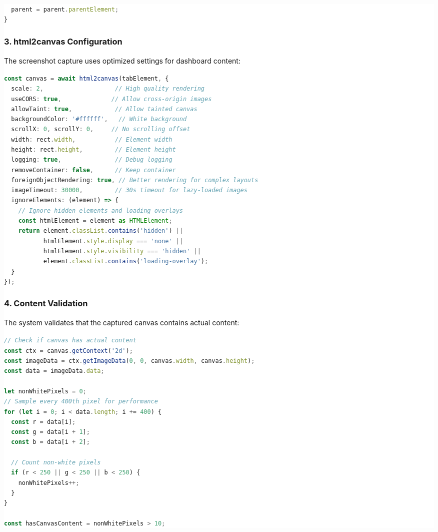 ```typescript
  parent = parent.parentElement;
}
```

### 3. html2canvas Configuration

The screenshot capture uses optimized settings for dashboard content:

```typescript
const canvas = await html2canvas(tabElement, {
  scale: 2,                    // High quality rendering
  useCORS: true,              // Allow cross-origin images
  allowTaint: true,            // Allow tainted canvas
  backgroundColor: '#ffffff',   // White background
  scrollX: 0, scrollY: 0,     // No scrolling offset
  width: rect.width,           // Element width
  height: rect.height,         // Element height
  logging: true,               // Debug logging
  removeContainer: false,      // Keep container
  foreignObjectRendering: true, // Better rendering for complex layouts
  imageTimeout: 30000,         // 30s timeout for lazy-loaded images
  ignoreElements: (element) => {
    // Ignore hidden elements and loading overlays
    const htmlElement = element as HTMLElement;
    return element.classList.contains('hidden') || 
           htmlElement.style.display === 'none' ||
           htmlElement.style.visibility === 'hidden' ||
           element.classList.contains('loading-overlay');
  }
});
```

### 4. Content Validation

The system validates that the captured canvas contains actual content:

```typescript
// Check if canvas has actual content
const ctx = canvas.getContext('2d');
const imageData = ctx.getImageData(0, 0, canvas.width, canvas.height);
const data = imageData.data;

let nonWhitePixels = 0;
// Sample every 400th pixel for performance
for (let i = 0; i < data.length; i += 400) {
  const r = data[i];
  const g = data[i + 1];
  const b = data[i + 2];
  
  // Count non-white pixels
  if (r < 250 || g < 250 || b < 250) {
    nonWhitePixels++;
  }
}

const hasCanvasContent = nonWhitePixels > 10;
```
